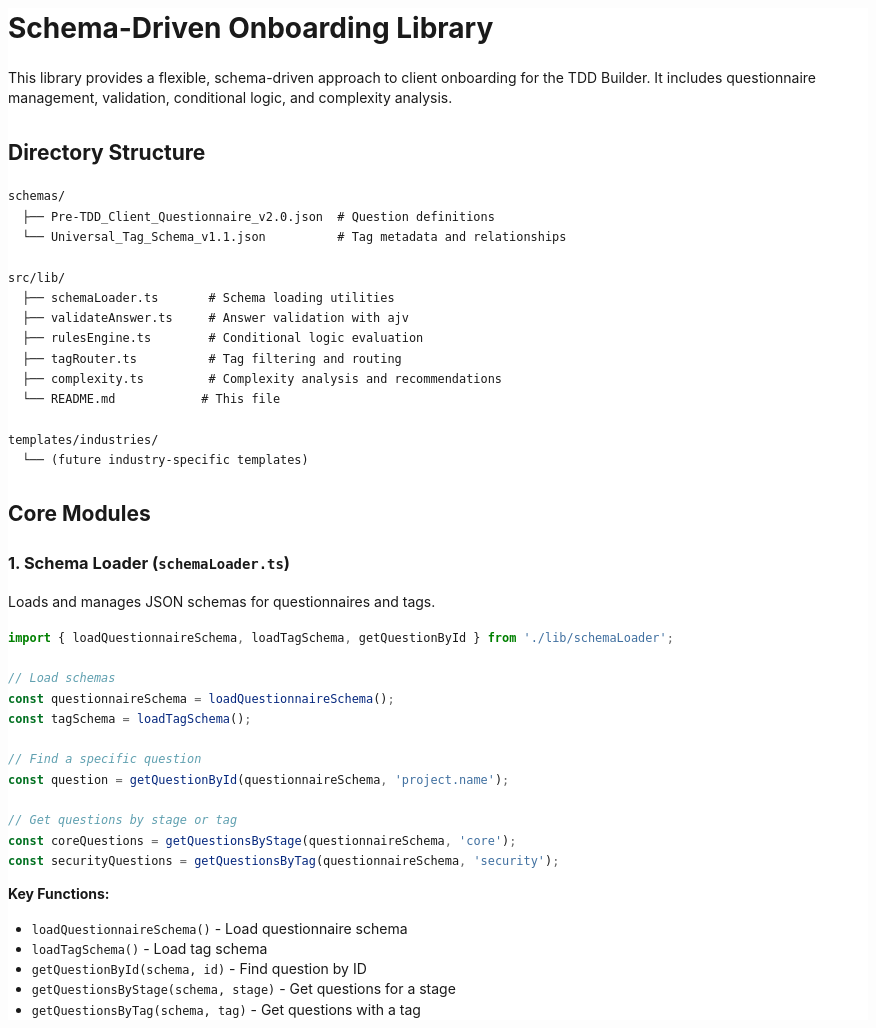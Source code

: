 # Schema-Driven Onboarding Library

This library provides a flexible, schema-driven approach to client onboarding for the TDD Builder. It includes questionnaire management, validation, conditional logic, and complexity analysis.

## Directory Structure

```
schemas/
  ├── Pre-TDD_Client_Questionnaire_v2.0.json  # Question definitions
  └── Universal_Tag_Schema_v1.1.json          # Tag metadata and relationships

src/lib/
  ├── schemaLoader.ts       # Schema loading utilities
  ├── validateAnswer.ts     # Answer validation with ajv
  ├── rulesEngine.ts        # Conditional logic evaluation
  ├── tagRouter.ts          # Tag filtering and routing
  ├── complexity.ts         # Complexity analysis and recommendations
  └── README.md            # This file

templates/industries/
  └── (future industry-specific templates)
```

## Core Modules

### 1. Schema Loader (`schemaLoader.ts`)

Loads and manages JSON schemas for questionnaires and tags.

```typescript
import { loadQuestionnaireSchema, loadTagSchema, getQuestionById } from './lib/schemaLoader';

// Load schemas
const questionnaireSchema = loadQuestionnaireSchema();
const tagSchema = loadTagSchema();

// Find a specific question
const question = getQuestionById(questionnaireSchema, 'project.name');

// Get questions by stage or tag
const coreQuestions = getQuestionsByStage(questionnaireSchema, 'core');
const securityQuestions = getQuestionsByTag(questionnaireSchema, 'security');
```

**Key Functions:**
- `loadQuestionnaireSchema()` - Load questionnaire schema
- `loadTagSchema()` - Load tag schema
- `getQuestionById(schema, id)` - Find question by ID
- `getQuestionsByStage(schema, stage)` - Get questions for a stage
- `getQuestionsByTag(schema, tag)` - Get questions with a tag
